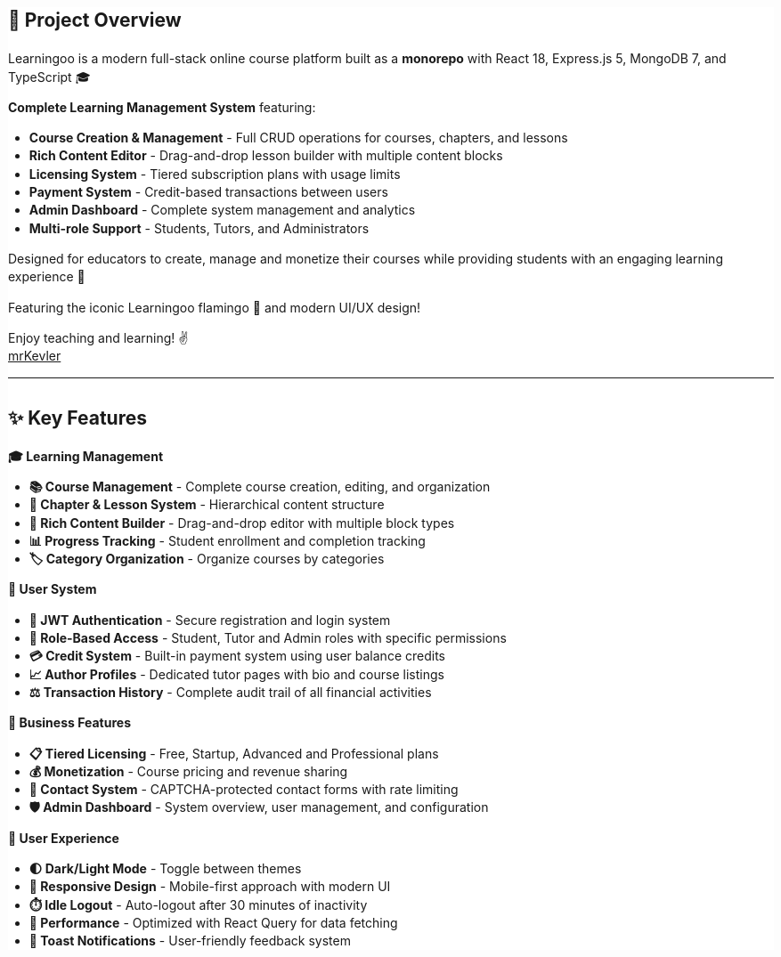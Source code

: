 ## 🚀 Project Overview

Learningoo is a modern full-stack online course platform built as a **monorepo** with React 18, Express.js 5, MongoDB 7, and TypeScript 🎓

**Complete Learning Management System** featuring:

- **Course Creation & Management** - Full CRUD operations for courses, chapters, and lessons
- **Rich Content Editor** - Drag-and-drop lesson builder with multiple content blocks
- **Licensing System** - Tiered subscription plans with usage limits
- **Payment System** - Credit-based transactions between users
- **Admin Dashboard** - Complete system management and analytics
- **Multi-role Support** - Students, Tutors, and Administrators

Designed for educators to create, manage and monetize their courses while providing students with an engaging learning experience 🚀

Featuring the iconic Learningoo flamingo 🦩 and modern UI/UX design!

Enjoy teaching and learning! ✌️  
[mrKevler](https://github.com/mrkevler)

---

## ✨ Key Features

**🎓 Learning Management**

- **📚 Course Management** - Complete course creation, editing, and organization
- **📖 Chapter & Lesson System** - Hierarchical content structure
- **🎨 Rich Content Builder** - Drag-and-drop editor with multiple block types
- **📊 Progress Tracking** - Student enrollment and completion tracking
- **🏷️ Category Organization** - Organize courses by categories

**👥 User System**

- **🔐 JWT Authentication** - Secure registration and login system
- **👤 Role-Based Access** - Student, Tutor and Admin roles with specific permissions
- **💳 Credit System** - Built-in payment system using user balance credits
- **📈 Author Profiles** - Dedicated tutor pages with bio and course listings
- **⚖️ Transaction History** - Complete audit trail of all financial activities

**💎 Business Features**

- **📋 Tiered Licensing** - Free, Startup, Advanced and Professional plans
- **💰 Monetization** - Course pricing and revenue sharing
- **📧 Contact System** - CAPTCHA-protected contact forms with rate limiting
- **🛡️ Admin Dashboard** - System overview, user management, and configuration

**🎨 User Experience**

- **🌓 Dark/Light Mode** - Toggle between themes
- **📱 Responsive Design** - Mobile-first approach with modern UI
- **⏱️ Idle Logout** - Auto-logout after 30 minutes of inactivity
- **🚀 Performance** - Optimized with React Query for data fetching
- **🎯 Toast Notifications** - User-friendly feedback system
